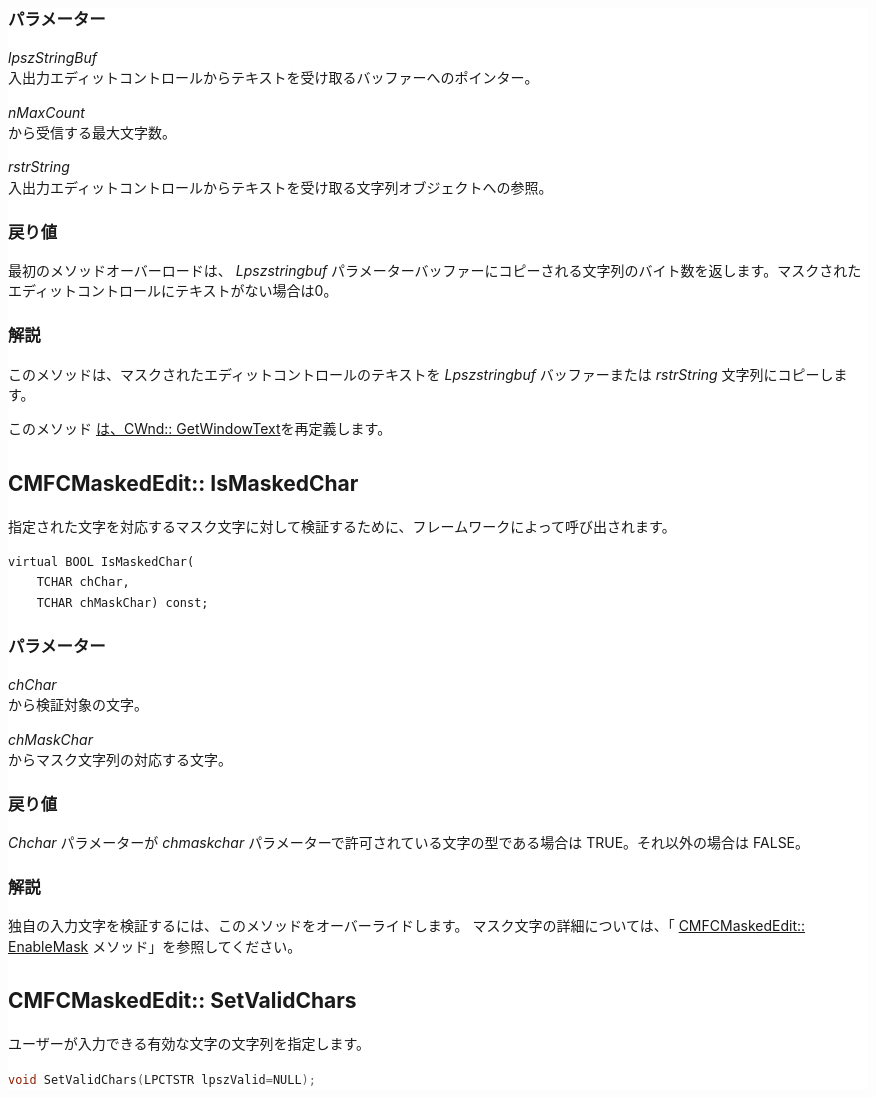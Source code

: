 ### <a name="parameters"></a>パラメーター

*lpszStringBuf*<br/>
入出力エディットコントロールからテキストを受け取るバッファーへのポインター。

*nMaxCount*<br/>
から受信する最大文字数。

*rstrString*<br/>
入出力エディットコントロールからテキストを受け取る文字列オブジェクトへの参照。

### <a name="return-value"></a>戻り値

最初のメソッドオーバーロードは、 *Lpszstringbuf* パラメーターバッファーにコピーされる文字列のバイト数を返します。マスクされたエディットコントロールにテキストがない場合は0。

### <a name="remarks"></a>解説

このメソッドは、マスクされたエディットコントロールのテキストを *Lpszstringbuf* バッファーまたは *rstrString* 文字列にコピーします。

このメソッド [は、CWnd:: GetWindowText](../../mfc/reference/cwnd-class.md#getwindowtext)を再定義します。

## <a name="cmfcmaskededitismaskedchar"></a><a name="ismaskedchar"></a> CMFCMaskedEdit:: IsMaskedChar

指定された文字を対応するマスク文字に対して検証するために、フレームワークによって呼び出されます。

```
virtual BOOL IsMaskedChar(
    TCHAR chChar,
    TCHAR chMaskChar) const;
```

### <a name="parameters"></a>パラメーター

*chChar*<br/>
から検証対象の文字。

*chMaskChar*<br/>
からマスク文字列の対応する文字。

### <a name="return-value"></a>戻り値

*Chchar* パラメーターが *chmaskchar* パラメーターで許可されている文字の型である場合は TRUE。それ以外の場合は FALSE。

### <a name="remarks"></a>解説

独自の入力文字を検証するには、このメソッドをオーバーライドします。 マスク文字の詳細については、「 [CMFCMaskedEdit:: EnableMask](#enablemask) メソッド」を参照してください。

## <a name="cmfcmaskededitsetvalidchars"></a><a name="setvalidchars"></a> CMFCMaskedEdit:: SetValidChars

ユーザーが入力できる有効な文字の文字列を指定します。

```cpp
void SetValidChars(LPCTSTR lpszValid=NULL);
```
